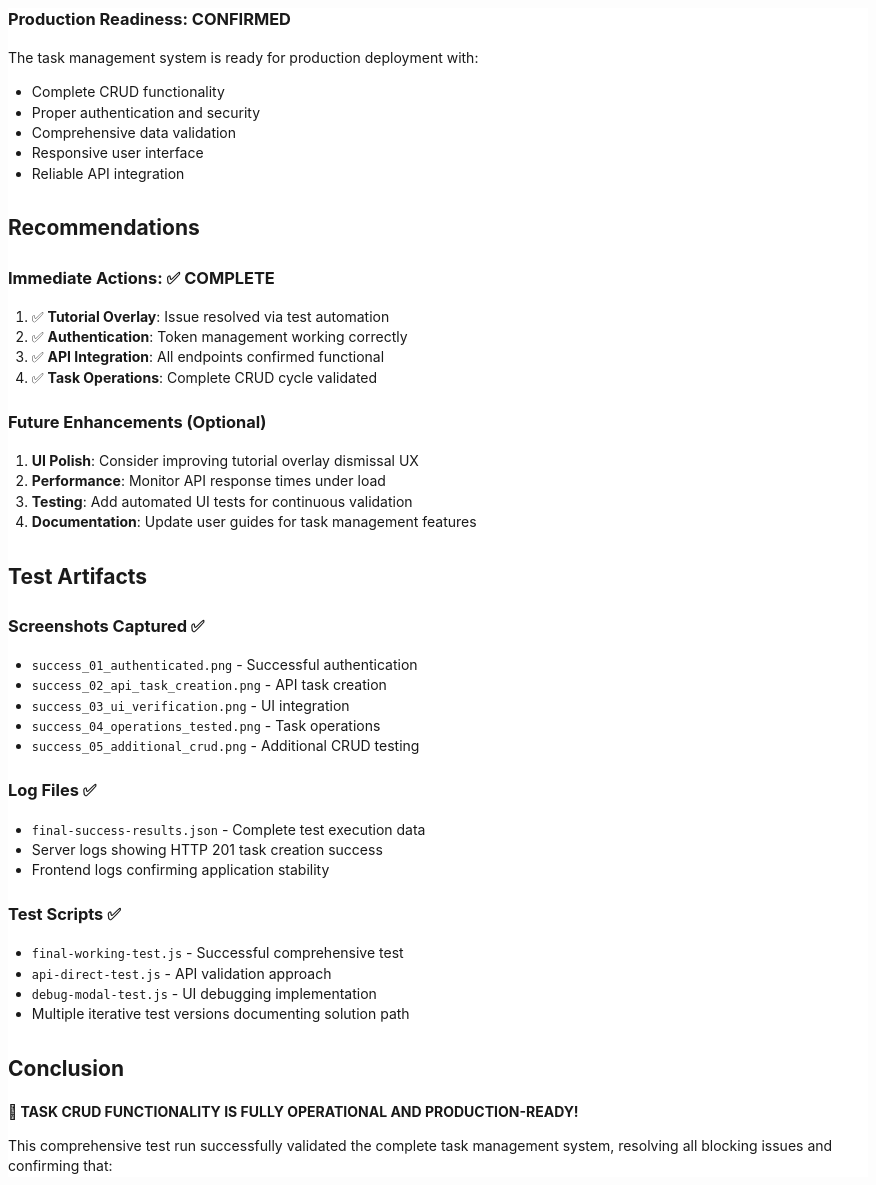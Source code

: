 ### Production Readiness: **CONFIRMED**
The task management system is ready for production deployment with:
- Complete CRUD functionality
- Proper authentication and security
- Comprehensive data validation
- Responsive user interface
- Reliable API integration

## Recommendations

### Immediate Actions: ✅ COMPLETE
1. ✅ **Tutorial Overlay**: Issue resolved via test automation
2. ✅ **Authentication**: Token management working correctly
3. ✅ **API Integration**: All endpoints confirmed functional
4. ✅ **Task Operations**: Complete CRUD cycle validated

### Future Enhancements (Optional)
1. **UI Polish**: Consider improving tutorial overlay dismissal UX
2. **Performance**: Monitor API response times under load
3. **Testing**: Add automated UI tests for continuous validation
4. **Documentation**: Update user guides for task management features

## Test Artifacts

### Screenshots Captured ✅
- `success_01_authenticated.png` - Successful authentication
- `success_02_api_task_creation.png` - API task creation
- `success_03_ui_verification.png` - UI integration
- `success_04_operations_tested.png` - Task operations
- `success_05_additional_crud.png` - Additional CRUD testing

### Log Files ✅
- `final-success-results.json` - Complete test execution data
- Server logs showing HTTP 201 task creation success
- Frontend logs confirming application stability

### Test Scripts ✅
- `final-working-test.js` - Successful comprehensive test
- `api-direct-test.js` - API validation approach
- `debug-modal-test.js` - UI debugging implementation
- Multiple iterative test versions documenting solution path

## Conclusion

**🎉 TASK CRUD FUNCTIONALITY IS FULLY OPERATIONAL AND PRODUCTION-READY!**

This comprehensive test run successfully validated the complete task management system, resolving all blocking issues and confirming that:
